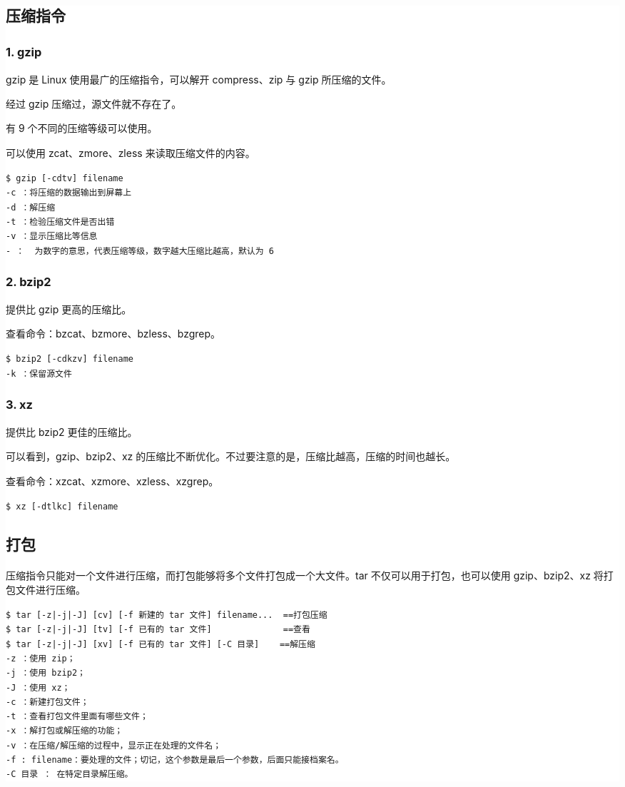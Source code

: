 ## 压缩指令

### 1. gzip

gzip 是 Linux 使用最广的压缩指令，可以解开 compress、zip 与 gzip 所压缩的文件。

经过 gzip 压缩过，源文件就不存在了。

有 9 个不同的压缩等级可以使用。

可以使用 zcat、zmore、zless 来读取压缩文件的内容。

```
$ gzip [-cdtv] filename
-c ：将压缩的数据输出到屏幕上
-d ：解压缩
-t ：检验压缩文件是否出错
-v ：显示压缩比等信息
- ：  为数字的意思，代表压缩等级，数字越大压缩比越高，默认为 6
```

 

### 2. bzip2

提供比 gzip 更高的压缩比。

查看命令：bzcat、bzmore、bzless、bzgrep。

```
$ bzip2 [-cdkzv] filename
-k ：保留源文件
```

 

### 3. xz

提供比 bzip2 更佳的压缩比。

可以看到，gzip、bzip2、xz 的压缩比不断优化。不过要注意的是，压缩比越高，压缩的时间也越长。

查看命令：xzcat、xzmore、xzless、xzgrep。

```
$ xz [-dtlkc] filename
```



## 打包

压缩指令只能对一个文件进行压缩，而打包能够将多个文件打包成一个大文件。tar 不仅可以用于打包，也可以使用 gzip、bzip2、xz 将打包文件进行压缩。

```
$ tar [-z|-j|-J] [cv] [-f 新建的 tar 文件] filename...  ==打包压缩
$ tar [-z|-j|-J] [tv] [-f 已有的 tar 文件]              ==查看
$ tar [-z|-j|-J] [xv] [-f 已有的 tar 文件] [-C 目录]    ==解压缩
-z ：使用 zip；
-j ：使用 bzip2；
-J ：使用 xz；
-c ：新建打包文件；
-t ：查看打包文件里面有哪些文件；
-x ：解打包或解压缩的功能；
-v ：在压缩/解压缩的过程中，显示正在处理的文件名；
-f : filename：要处理的文件；切记，这个参数是最后一个参数，后面只能接档案名。
-C 目录 ： 在特定目录解压缩。
```
